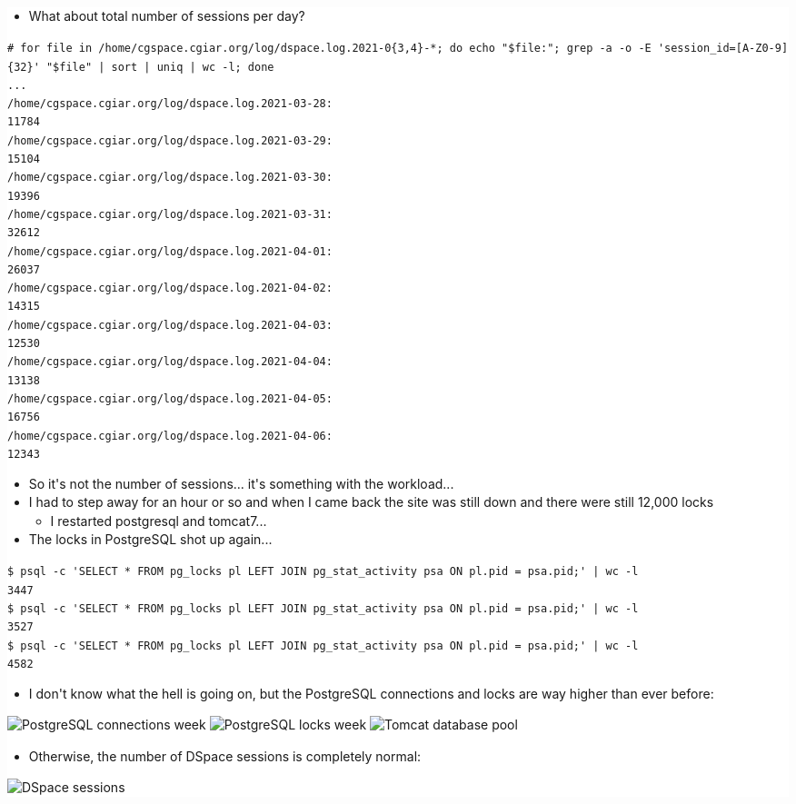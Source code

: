 - What about total number of sessions per day?

```console
# for file in /home/cgspace.cgiar.org/log/dspace.log.2021-0{3,4}-*; do echo "$file:"; grep -a -o -E 'session_id=[A-Z0-9]{32}' "$file" | sort | uniq | wc -l; done
...
/home/cgspace.cgiar.org/log/dspace.log.2021-03-28:
11784
/home/cgspace.cgiar.org/log/dspace.log.2021-03-29:
15104
/home/cgspace.cgiar.org/log/dspace.log.2021-03-30:
19396
/home/cgspace.cgiar.org/log/dspace.log.2021-03-31:
32612
/home/cgspace.cgiar.org/log/dspace.log.2021-04-01:
26037
/home/cgspace.cgiar.org/log/dspace.log.2021-04-02:
14315
/home/cgspace.cgiar.org/log/dspace.log.2021-04-03:
12530
/home/cgspace.cgiar.org/log/dspace.log.2021-04-04:
13138
/home/cgspace.cgiar.org/log/dspace.log.2021-04-05:
16756
/home/cgspace.cgiar.org/log/dspace.log.2021-04-06:
12343
```

- So it's not the number of sessions... it's something with the workload...
- I had to step away for an hour or so and when I came back the site was still down and there were still 12,000 locks
  - I restarted postgresql and tomcat7...
- The locks in PostgreSQL shot up again...

```console
$ psql -c 'SELECT * FROM pg_locks pl LEFT JOIN pg_stat_activity psa ON pl.pid = psa.pid;' | wc -l
3447
$ psql -c 'SELECT * FROM pg_locks pl LEFT JOIN pg_stat_activity psa ON pl.pid = psa.pid;' | wc -l
3527
$ psql -c 'SELECT * FROM pg_locks pl LEFT JOIN pg_stat_activity psa ON pl.pid = psa.pid;' | wc -l
4582
```

- I don't know what the hell is going on, but the PostgreSQL connections and locks are way higher than ever before:

![PostgreSQL connections week](/cgspace-notes/2021/04/postgres_connections_cgspace-week.png)
![PostgreSQL locks week](/cgspace-notes/2021/04/postgres_locks_cgspace-week.png)
![Tomcat database pool](/cgspace-notes/2021/04/jmx_tomcat_dbpools-week.png)

- Otherwise, the number of DSpace sessions is completely normal:

![DSpace sessions](/cgspace-notes/2021/04/jmx_dspace_sessions-week.png)

